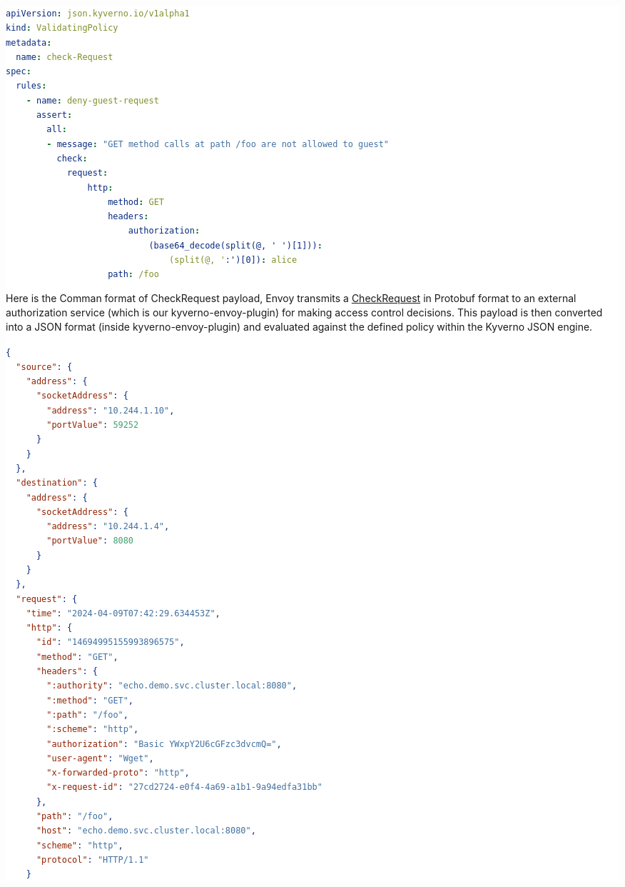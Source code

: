 ```yaml
apiVersion: json.kyverno.io/v1alpha1
kind: ValidatingPolicy
metadata:
  name: check-Request
spec:
  rules:
    - name: deny-guest-request
      assert:
        all:
        - message: "GET method calls at path /foo are not allowed to guest"
          check:
            request:
                http:
                    method: GET
                    headers:
                        authorization:
                            (base64_decode(split(@, ' ')[1])): 
                                (split(@, ':')[0]): alice
                    path: /foo                              
```
Here is the Comman format of CheckRequest payload, Envoy transmits a [CheckRequest](https://www.envoyproxy.io/docs/envoy/latest/api-v3/service/auth/v3/external_auth.proto#service-auth-v3-checkrequest) in Protobuf format to an external authorization service (which is our kyverno-envoy-plugin) for making access control decisions. This payload is then converted into a JSON format (inside kyverno-envoy-plugin) and evaluated against the defined policy within the Kyverno JSON engine.

```json
{
  "source": {
    "address": {
      "socketAddress": {
        "address": "10.244.1.10",
        "portValue": 59252
      }
    }
  },
  "destination": {
    "address": {
      "socketAddress": {
        "address": "10.244.1.4",
        "portValue": 8080
      }
    }
  },
  "request": {
    "time": "2024-04-09T07:42:29.634453Z",
    "http": {
      "id": "14694995155993896575",
      "method": "GET",
      "headers": {
        ":authority": "echo.demo.svc.cluster.local:8080",
        ":method": "GET",
        ":path": "/foo",
        ":scheme": "http",
        "authorization": "Basic YWxpY2U6cGFzc3dvcmQ=",
        "user-agent": "Wget",
        "x-forwarded-proto": "http",
        "x-request-id": "27cd2724-e0f4-4a69-a1b1-9a94edfa31bb"
      },
      "path": "/foo",
      "host": "echo.demo.svc.cluster.local:8080",
      "scheme": "http",
      "protocol": "HTTP/1.1"
    }
```